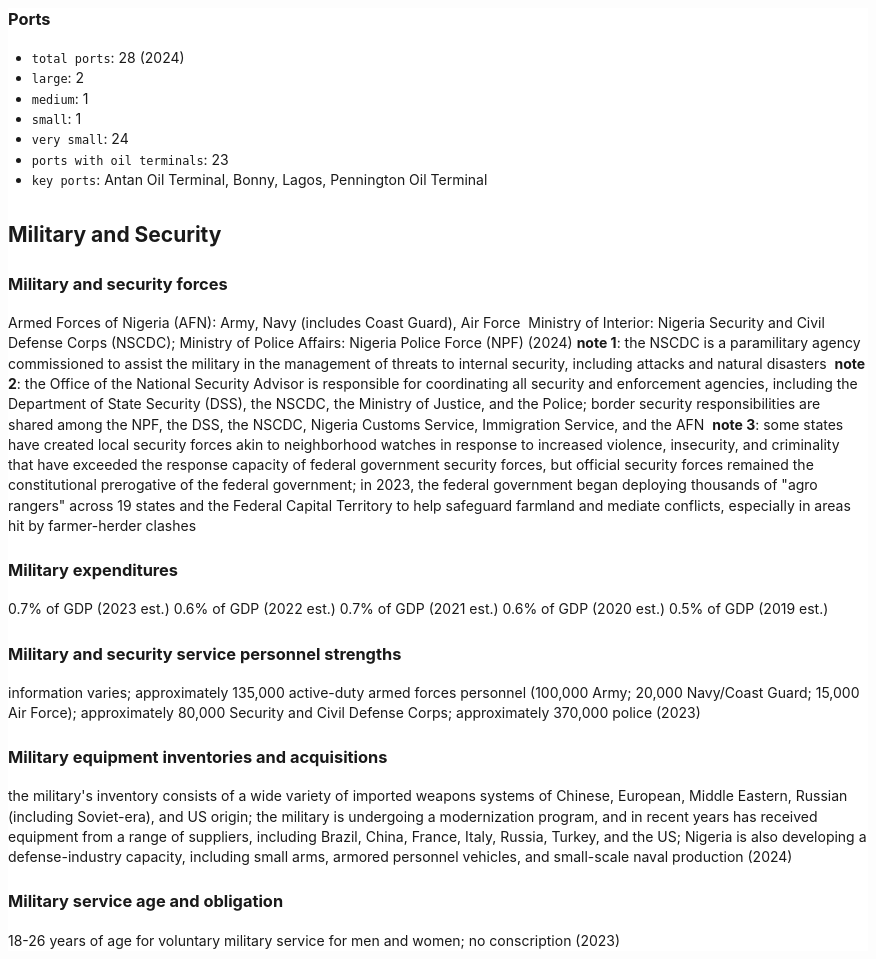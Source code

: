 ### Ports
- `total ports`: 28 (2024)
- `large`: 2
- `medium`: 1
- `small`: 1
- `very small`: 24
- `ports with oil terminals`: 23
- `key ports`: Antan Oil Terminal, Bonny, Lagos, Pennington Oil Terminal

## Military and Security

### Military and security forces
Armed Forces of Nigeria (AFN): Army, Navy (includes Coast Guard), Air Force  Ministry of Interior: Nigeria Security and Civil Defense Corps (NSCDC); Ministry of Police Affairs: Nigeria Police Force (NPF) (2024)
**note 1**: the NSCDC is a paramilitary agency commissioned to assist the military in the management of threats to internal security, including attacks and natural disasters  **note 2**:  the Office of the National Security Advisor is responsible for coordinating all security and enforcement agencies, including the Department of State Security (DSS), the NSCDC, the Ministry of Justice, and the Police; border security responsibilities are shared among the NPF, the DSS, the NSCDC, Nigeria Customs Service, Immigration Service, and the AFN  **note 3**: some states have created local security forces akin to neighborhood watches in response to increased violence, insecurity, and criminality that have exceeded the response capacity of federal government security forces, but official security forces remained the constitutional prerogative of the federal government; in 2023, the federal government began deploying thousands of "agro rangers" across 19 states and the Federal Capital Territory to help safeguard farmland and mediate conflicts, especially in areas hit by farmer-herder clashes 

### Military expenditures
0.7% of GDP (2023 est.)
0.6% of GDP (2022 est.)
0.7% of GDP (2021 est.)
0.6% of GDP (2020 est.)
0.5% of GDP (2019 est.)

### Military and security service personnel strengths
information varies; approximately 135,000 active-duty armed forces personnel (100,000 Army; 20,000 Navy/Coast Guard; 15,000 Air Force); approximately 80,000 Security and Civil Defense Corps; approximately 370,000 police (2023)

### Military equipment inventories and acquisitions
the military's inventory consists of a wide variety of imported weapons systems of Chinese, European, Middle Eastern, Russian (including Soviet-era), and US origin; the military is undergoing a modernization program, and in recent years has received equipment from a range of suppliers, including Brazil, China, France, Italy, Russia, Turkey, and the US; Nigeria is also developing a defense-industry capacity, including small arms, armored personnel vehicles, and small-scale naval production (2024)

### Military service age and obligation
18-26 years of age for voluntary military service for men and women; no conscription (2023)
